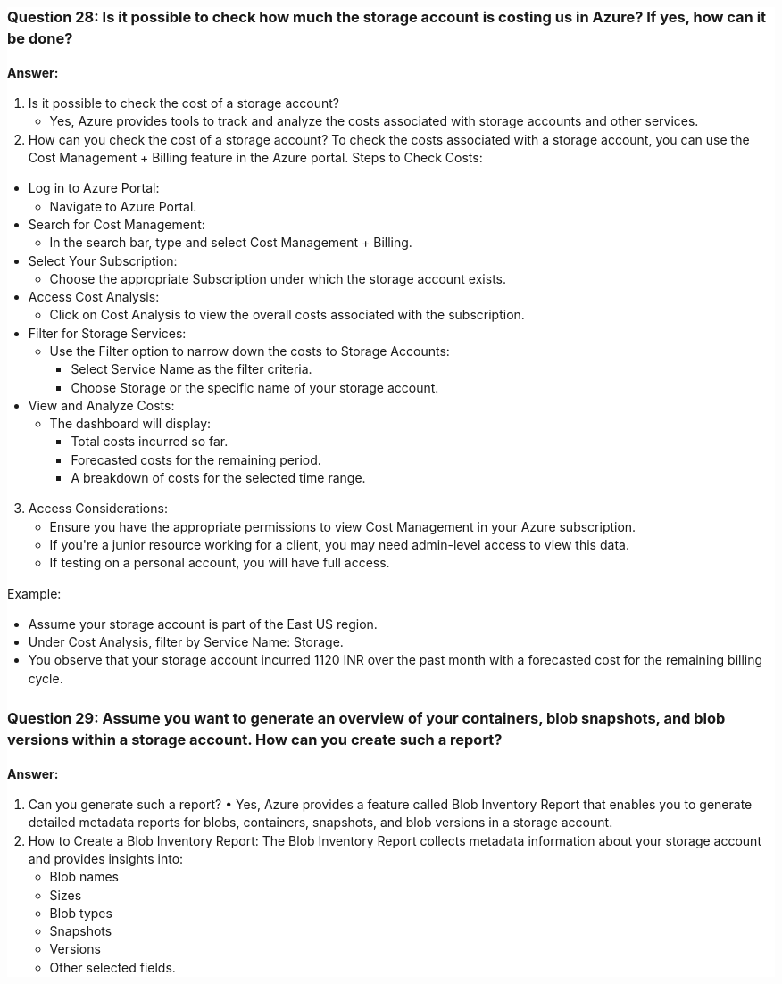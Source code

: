 ### Question 28: Is it possible to check how much the storage account is costing us in Azure? If yes, how can it be done?

**Answer:**
1. Is it possible to check the cost of a storage account?
    - Yes, Azure provides tools to track and analyze the costs associated with storage accounts and other services.
2. How can you check the cost of a storage account?
To check the costs associated with a storage account, you can use the Cost Management + Billing feature in the Azure portal.
Steps to Check Costs:
- Log in to Azure Portal:
    - Navigate to Azure Portal.
- Search for Cost Management:
    -  In the search bar, type and select Cost Management + Billing.
- Select Your Subscription:
    -  Choose the appropriate Subscription under which the storage account exists.
- Access Cost Analysis:
    -  Click on Cost Analysis to view the overall costs associated with the subscription.
- Filter for Storage Services:
    -  Use the Filter option to narrow down the costs to Storage Accounts:
        - Select Service Name as the filter criteria.
        - Choose Storage or the specific name of your storage account.
- View and Analyze Costs:
    - The dashboard will display:
        - Total costs incurred so far.
        - Forecasted costs for the remaining period.
        - A breakdown of costs for the selected time range.
3. Access Considerations:
    - Ensure you have the appropriate permissions to view Cost Management in your Azure subscription.
    - If you're a junior resource working for a client, you may need admin-level access to view this data.
    - If testing on a personal account, you will have full access.

Example:
- Assume your storage account is part of the East US region.
- Under Cost Analysis, filter by Service Name: Storage.
- You observe that your storage account incurred 1120 INR over the past month with a forecasted cost for the remaining billing cycle.


### Question 29: Assume you want to generate an overview of your containers, blob snapshots, and blob versions within a storage account. How can you create such a report?

**Answer:**
1. Can you generate such a report?
    • Yes, Azure provides a feature called Blob Inventory Report that enables you to generate detailed metadata reports for blobs, containers, snapshots, and blob versions in a storage account.
2. How to Create a Blob Inventory Report:  The Blob Inventory Report collects metadata information about your storage account and provides insights into:
    - Blob names
    - Sizes
    - Blob types
    - Snapshots
    - Versions
    - Other selected fields.
